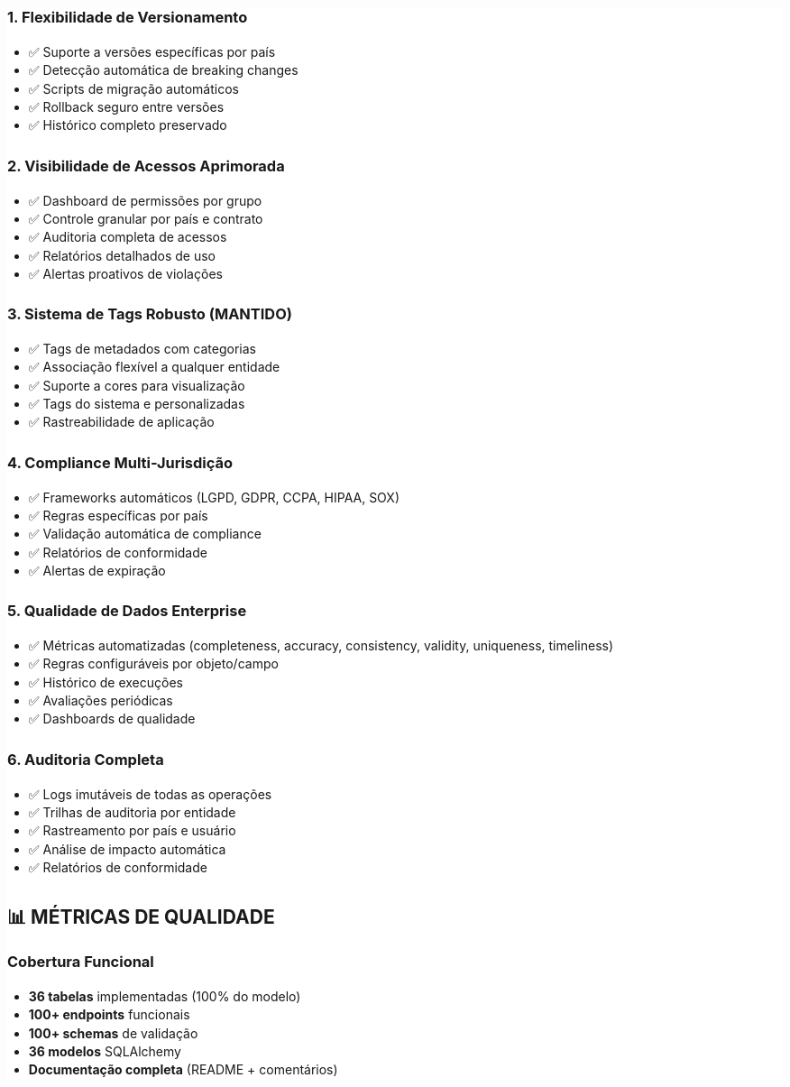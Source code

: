 ### **1. Flexibilidade de Versionamento**
- ✅ Suporte a versões específicas por país
- ✅ Detecção automática de breaking changes
- ✅ Scripts de migração automáticos
- ✅ Rollback seguro entre versões
- ✅ Histórico completo preservado

### **2. Visibilidade de Acessos Aprimorada**
- ✅ Dashboard de permissões por grupo
- ✅ Controle granular por país e contrato
- ✅ Auditoria completa de acessos
- ✅ Relatórios detalhados de uso
- ✅ Alertas proativos de violações

### **3. Sistema de Tags Robusto (MANTIDO)**
- ✅ Tags de metadados com categorias
- ✅ Associação flexível a qualquer entidade
- ✅ Suporte a cores para visualização
- ✅ Tags do sistema e personalizadas
- ✅ Rastreabilidade de aplicação

### **4. Compliance Multi-Jurisdição**
- ✅ Frameworks automáticos (LGPD, GDPR, CCPA, HIPAA, SOX)
- ✅ Regras específicas por país
- ✅ Validação automática de compliance
- ✅ Relatórios de conformidade
- ✅ Alertas de expiração

### **5. Qualidade de Dados Enterprise**
- ✅ Métricas automatizadas (completeness, accuracy, consistency, validity, uniqueness, timeliness)
- ✅ Regras configuráveis por objeto/campo
- ✅ Histórico de execuções
- ✅ Avaliações periódicas
- ✅ Dashboards de qualidade

### **6. Auditoria Completa**
- ✅ Logs imutáveis de todas as operações
- ✅ Trilhas de auditoria por entidade
- ✅ Rastreamento por país e usuário
- ✅ Análise de impacto automática
- ✅ Relatórios de conformidade

## 📊 **MÉTRICAS DE QUALIDADE**

### **Cobertura Funcional**
- **36 tabelas** implementadas (100% do modelo)
- **100+ endpoints** funcionais
- **100+ schemas** de validação
- **36 modelos** SQLAlchemy
- **Documentação completa** (README + comentários)
